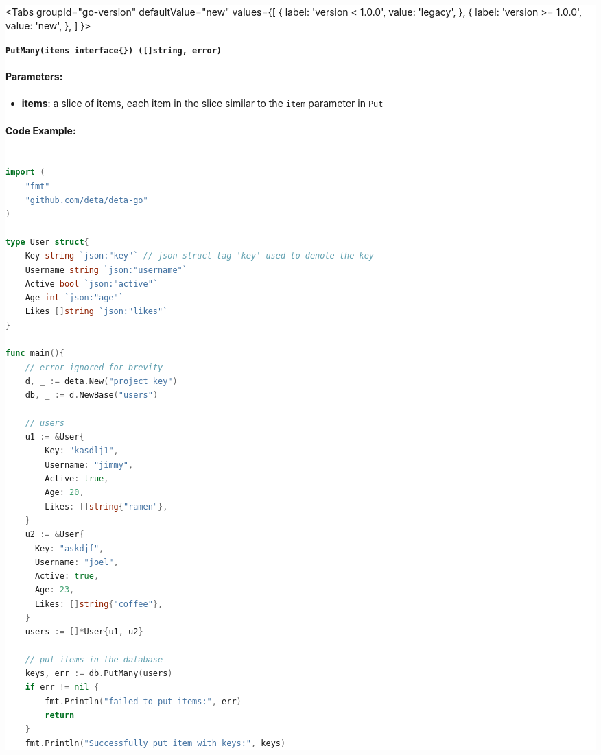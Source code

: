 </TabItem>

<TabItem value='go'>

<Tabs
  groupId="go-version"
  defaultValue="new"
  values={[
    { label: 'version < 1.0.0', value: 'legacy', },
    { label: 'version >= 1.0.0', value: 'new', },
  ]
}>
<TabItem value="legacy">

**`PutMany(items interface{}) ([]string, error)`**

#### Parameters:
- **items**: a slice of items, each item in the slice similar to the `item` parameter in [`Put`](#put)


#### Code Example:
```go

import (
    "fmt"
    "github.com/deta/deta-go"
)

type User struct{
    Key string `json:"key"` // json struct tag 'key' used to denote the key
    Username string `json:"username"`
    Active bool `json:"active"`
    Age int `json:"age"`
    Likes []string `json:"likes"`
}

func main(){
    // error ignored for brevity
    d, _ := deta.New("project key")
    db, _ := d.NewBase("users")

    // users
    u1 := &User{
        Key: "kasdlj1",
        Username: "jimmy",
        Active: true,
        Age: 20,
        Likes: []string{"ramen"},
    }
    u2 := &User{
      Key: "askdjf",
      Username: "joel",
      Active: true,
      Age: 23,
      Likes: []string{"coffee"},
    }
    users := []*User{u1, u2}

    // put items in the database
    keys, err := db.PutMany(users)
    if err != nil {
        fmt.Println("failed to put items:", err)
        return
    }
    fmt.Println("Successfully put item with keys:", keys)
```